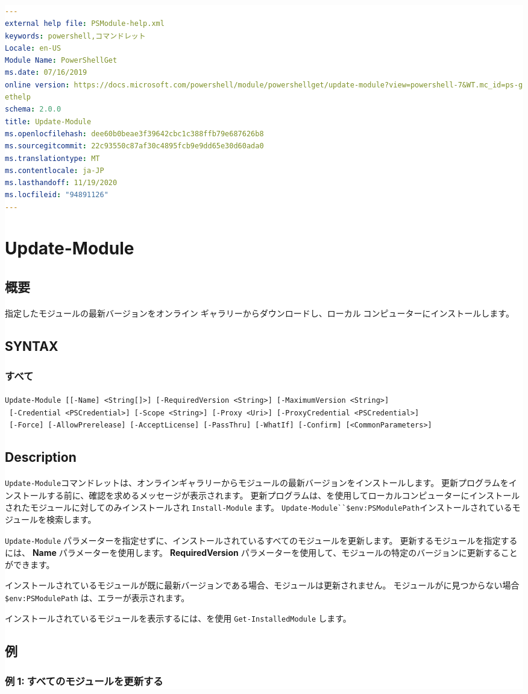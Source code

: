```yaml
---
external help file: PSModule-help.xml
keywords: powershell,コマンドレット
Locale: en-US
Module Name: PowerShellGet
ms.date: 07/16/2019
online version: https://docs.microsoft.com/powershell/module/powershellget/update-module?view=powershell-7&WT.mc_id=ps-gethelp
schema: 2.0.0
title: Update-Module
ms.openlocfilehash: dee60b0beae3f39642cbc1c388ffb79e687626b8
ms.sourcegitcommit: 22c93550c87af30c4895fcb9e9dd65e30d60ada0
ms.translationtype: MT
ms.contentlocale: ja-JP
ms.lasthandoff: 11/19/2020
ms.locfileid: "94891126"
---
```

# Update-Module

## 概要
指定したモジュールの最新バージョンをオンライン ギャラリーからダウンロードし、ローカル コンピューターにインストールします。

## SYNTAX

### すべて

```
Update-Module [[-Name] <String[]>] [-RequiredVersion <String>] [-MaximumVersion <String>]
 [-Credential <PSCredential>] [-Scope <String>] [-Proxy <Uri>] [-ProxyCredential <PSCredential>]
 [-Force] [-AllowPrerelease] [-AcceptLicense] [-PassThru] [-WhatIf] [-Confirm] [<CommonParameters>]
```

## Description

`Update-Module`コマンドレットは、オンラインギャラリーからモジュールの最新バージョンをインストールします。 更新プログラムをインストールする前に、確認を求めるメッセージが表示されます。 更新プログラムは、を使用してローカルコンピューターにインストールされたモジュールに対してのみインストールされ `Install-Module` ます。 `Update-Module``$env:PSModulePath`インストールされているモジュールを検索します。

`Update-Module` パラメーターを指定せずに、インストールされているすべてのモジュールを更新します。 更新するモジュールを指定するには、 **Name** パラメーターを使用します。 **RequiredVersion** パラメーターを使用して、モジュールの特定のバージョンに更新することができます。

インストールされているモジュールが既に最新バージョンである場合、モジュールは更新されません。 モジュールがに見つからない場合 `$env:PSModulePath` は、エラーが表示されます。

インストールされているモジュールを表示するには、を使用 `Get-InstalledModule` します。

## 例

### 例 1: すべてのモジュールを更新する
